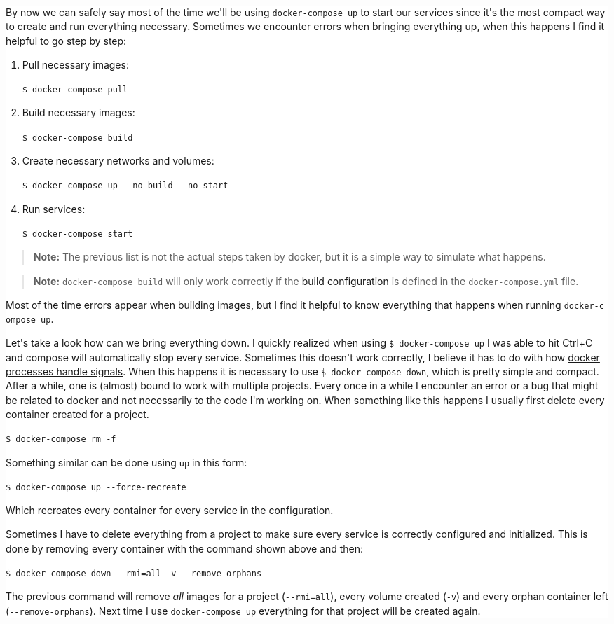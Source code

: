 By now we can safely say most of the time we'll be using `docker-compose up`
to start our services since it's the most compact way to create and run
everything necessary. Sometimes we encounter errors when bringing everything
up, when this happens I find it helpful to go step by step:

1. Pull necessary images:
    ~~~shell
    $ docker-compose pull
    ~~~
2. Build necessary images:
    ~~~shell
    $ docker-compose build
    ~~~
3. Create necessary networks and volumes:
    ~~~shell
    $ docker-compose up --no-build --no-start
    ~~~
4. Run services:
    ~~~shell
    $ docker-compose start
    ~~~

> **Note:** The previous list is not the actual steps taken by docker,
    but it is a simple way to simulate what happens.

> **Note:** `docker-compose build` will only work correctly
    if the [build configuration][docker-compose-build] is defined in the `docker-compose.yml`
    file.

Most of the time errors appear when building images, but I find it
helpful to know everything that happens when running `docker-compose up`.

Let's take a look how can we bring everything down. I quickly realized
when using `$ docker-compose up` I was able to hit Ctrl+C and compose will
automatically stop every service. Sometimes this doesn't work correctly,
I believe it has to do with how
[docker processes handle signals][docker-signals]. When this happens it is
necessary to use `$ docker-compose down`, which is pretty simple and compact.
After a while, one is (almost) bound to work with multiple projects. Every
once in a while I encounter an error or a bug that might be related to
docker and not necessarily to the code I'm working on. When something like
this happens I usually first delete every container created for a project.
~~~shell
$ docker-compose rm -f
~~~
Something similar can be done using `up` in this form:
~~~shell
$ docker-compose up --force-recreate
~~~
Which recreates every container for every service in the configuration.

Sometimes I have to delete everything from a project to make sure every
service is correctly configured and initialized. This is done by
removing every container with the command shown above and then:
~~~shell
$ docker-compose down --rmi=all -v --remove-orphans
~~~
The previous command will remove *all* images for a project (`--rmi=all`),
every volume created (`-v`) and every orphan container left (`--remove-orphans`).
Next time I use `docker-compose up` everything for that project will be created again.


[tacc]: https://tacc.utexas.edu
[corral-3]: https://www.tacc.utexas.edu/systems/corral
[nfs]: https://en.wikipedia.org/wiki/Network_File_System
[fstab-nfs]: https://www.centos.org/docs/5/html/5.1/Deployment_Guide/s2-nfs-fstab.html
[fuse]: https://osxfuse.github.io/
[sshfs]: https://github.com/osxfuse/osxfuse/wiki/SSHFS
[docker-for-mac]: https://docs.docker.com/docker-for-mac/docker-toolbox/#the-docker-for-mac-environment
[hyperkit]: https://github.com/moby/hyperkit
[docker-settings-osxfs]: https://docs.docker.com/docker-for-mac/osxfs/#namespaces
[docker--v]: https://docs.docker.com/storage/volumes/#choose-the--v-or---mount-flag
[docker-compose-volume]: https://docs.docker.com/compose/compose-file/#volumes
[elasticsearch]: https://www.elastic.co/
[es-vm]: https://www.elastic.co/guide/en/elasticsearch/reference/current/vm-max-map-count.html
[docker-for-windows-nsenter]: https://github.com/justincormack/nsenter1
[docker-compose]: https://docs.docker.com/compose/
[overriding-configs]: https://docs.docker.com/compose/extends/#adding-and-overriding-configuration
[docker-compose-volumes]: https://docs.docker.com/compose/compose-file/#volume-configuration-reference
[docker-compose-networks]: https://docs.docker.com/compose/compose-file/#network-configuration-reference
[docker-compose-run]: https://docs.docker.com/compose/reference/run/
[docker-signals]: https://medium.com/@gchudnov/trapping-signals-in-docker-containers-7a57fdda7d86
[docker-compose-build]: https://docs.docker.com/compose/compose-file/#build